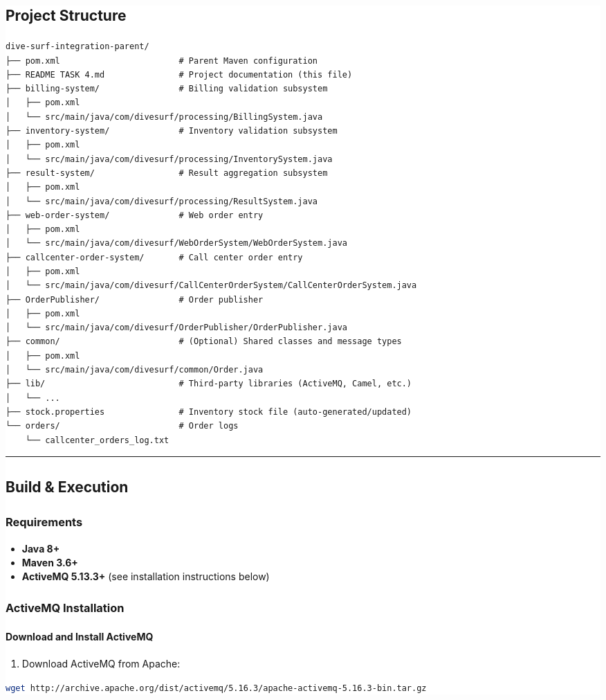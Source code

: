 
## Project Structure

```
dive-surf-integration-parent/
├── pom.xml                        # Parent Maven configuration
├── README TASK 4.md               # Project documentation (this file)
├── billing-system/                # Billing validation subsystem
│   ├── pom.xml
│   └── src/main/java/com/divesurf/processing/BillingSystem.java
├── inventory-system/              # Inventory validation subsystem
│   ├── pom.xml
│   └── src/main/java/com/divesurf/processing/InventorySystem.java
├── result-system/                 # Result aggregation subsystem
│   ├── pom.xml
│   └── src/main/java/com/divesurf/processing/ResultSystem.java
├── web-order-system/              # Web order entry
│   ├── pom.xml
│   └── src/main/java/com/divesurf/WebOrderSystem/WebOrderSystem.java
├── callcenter-order-system/       # Call center order entry
│   ├── pom.xml
│   └── src/main/java/com/divesurf/CallCenterOrderSystem/CallCenterOrderSystem.java
├── OrderPublisher/                # Order publisher
│   ├── pom.xml
│   └── src/main/java/com/divesurf/OrderPublisher/OrderPublisher.java
├── common/                        # (Optional) Shared classes and message types
│   ├── pom.xml
│   └── src/main/java/com/divesurf/common/Order.java
├── lib/                           # Third-party libraries (ActiveMQ, Camel, etc.)
│   └── ...
├── stock.properties               # Inventory stock file (auto-generated/updated)
└── orders/                        # Order logs
    └── callcenter_orders_log.txt
```

---

## Build & Execution

### Requirements

- **Java 8+**
- **Maven 3.6+**
- **ActiveMQ 5.13.3+** (see installation instructions below)

### ActiveMQ Installation

#### Download and Install ActiveMQ

1. Download ActiveMQ from Apache:
```bash
wget http://archive.apache.org/dist/activemq/5.16.3/apache-activemq-5.16.3-bin.tar.gz
```
